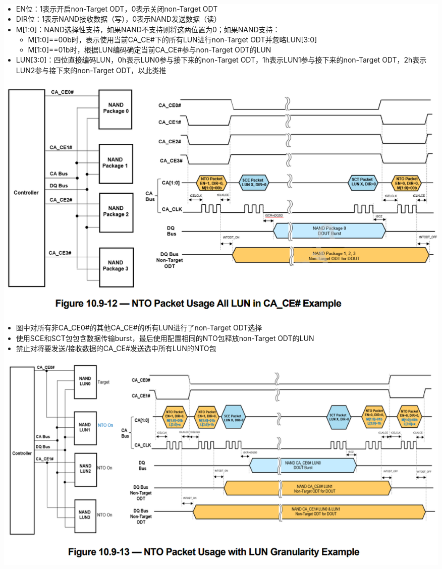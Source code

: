 * EN位：1表示开启non-Target ODT，0表示关闭non-Target ODT
* DIR位：1表示NAND接收数据（写），0表示NAND发送数据（读）
* M[1:0]：NAND选择性支持，如果NAND不支持则将这两位置为0；如果NAND支持：
  * M[1:0]==00b时，表示使用当前CA_CE#下的所有LUN进行non-Target ODT并忽略LUN[3:0]
  * M[1:0]==01b时，根据LUN编码确定当前CA_CE#参与non-Target ODT的LUN
* LUN[3:0]：四位直接编码LUN，0h表示LUN0参与接下来的non-Target ODT，1h表示LUN1参与接下来的non-Target ODT，2h表示LUN2参与接下来的non-Target ODT，以此类推

![所有非目标CA_CE# LUN ODT](/img/sca_if/nto_packet_all_other_lun.png "所有非目标CA_CE# LUN ODT")

* 图中对所有非CA_CE0#的其他CA_CE#的所有LUN进行了non-Target ODT选择
* 使用SCE和SCT包包含数据传输burst，最后使用配置相同的NTO包释放non-Target ODT的LUN
* 禁止对将要发送/接收数据的CA_CE#发送选中所有LUN的NTO包

![单个非目标CA_CE# LUN ODT](/img/sca_if/nto_packet_lun_granularity.png "单个非目标CA_CE# LUN ODT")
